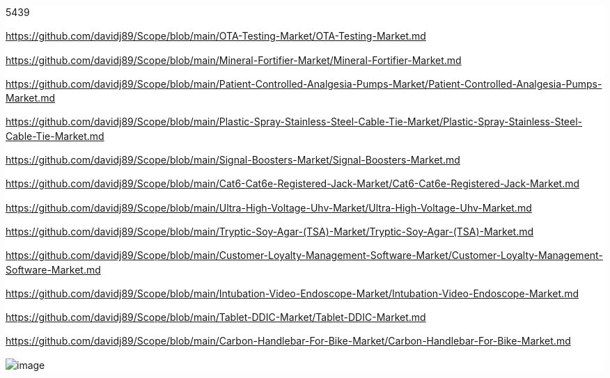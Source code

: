 5439</p><p><a href="https://github.com/davidj89/Scope/blob/main/OTA-Testing-Market/OTA-Testing-Market.md">https://github.com/davidj89/Scope/blob/main/OTA-Testing-Market/OTA-Testing-Market.md</a></p><p><a href="https://github.com/davidj89/Scope/blob/main/Mineral-Fortifier-Market/Mineral-Fortifier-Market.md">https://github.com/davidj89/Scope/blob/main/Mineral-Fortifier-Market/Mineral-Fortifier-Market.md</a></p><p><a href="https://github.com/davidj89/Scope/blob/main/Patient-Controlled-Analgesia-Pumps-Market/Patient-Controlled-Analgesia-Pumps-Market.md">https://github.com/davidj89/Scope/blob/main/Patient-Controlled-Analgesia-Pumps-Market/Patient-Controlled-Analgesia-Pumps-Market.md</a></p><p><a href="https://github.com/davidj89/Scope/blob/main/Plastic-Spray-Stainless-Steel-Cable-Tie-Market/Plastic-Spray-Stainless-Steel-Cable-Tie-Market.md">https://github.com/davidj89/Scope/blob/main/Plastic-Spray-Stainless-Steel-Cable-Tie-Market/Plastic-Spray-Stainless-Steel-Cable-Tie-Market.md</a></p><p><a href="https://github.com/davidj89/Scope/blob/main/Signal-Boosters-Market/Signal-Boosters-Market.md">https://github.com/davidj89/Scope/blob/main/Signal-Boosters-Market/Signal-Boosters-Market.md</a></p><p><a href="https://github.com/davidj89/Scope/blob/main/Cat6-Cat6e-Registered-Jack-Market/Cat6-Cat6e-Registered-Jack-Market.md">https://github.com/davidj89/Scope/blob/main/Cat6-Cat6e-Registered-Jack-Market/Cat6-Cat6e-Registered-Jack-Market.md</a></p><p><a href="https://github.com/davidj89/Scope/blob/main/Ultra-High-Voltage-Uhv-Market/Ultra-High-Voltage-Uhv-Market.md">https://github.com/davidj89/Scope/blob/main/Ultra-High-Voltage-Uhv-Market/Ultra-High-Voltage-Uhv-Market.md</a></p><p><a href="https://github.com/davidj89/Scope/blob/main/Tryptic-Soy-Agar-(TSA)-Market/Tryptic-Soy-Agar-(TSA)-Market.md">https://github.com/davidj89/Scope/blob/main/Tryptic-Soy-Agar-(TSA)-Market/Tryptic-Soy-Agar-(TSA)-Market.md</a></p><p><a href="https://github.com/davidj89/Scope/blob/main/Customer-Loyalty-Management-Software-Market/Customer-Loyalty-Management-Software-Market.md">https://github.com/davidj89/Scope/blob/main/Customer-Loyalty-Management-Software-Market/Customer-Loyalty-Management-Software-Market.md</a></p><p><a href="https://github.com/davidj89/Scope/blob/main/Intubation-Video-Endoscope-Market/Intubation-Video-Endoscope-Market.md">https://github.com/davidj89/Scope/blob/main/Intubation-Video-Endoscope-Market/Intubation-Video-Endoscope-Market.md</a></p><p><a href="https://github.com/davidj89/Scope/blob/main/Tablet-DDIC-Market/Tablet-DDIC-Market.md">https://github.com/davidj89/Scope/blob/main/Tablet-DDIC-Market/Tablet-DDIC-Market.md</a></p><p><a href="https://github.com/davidj89/Scope/blob/main/Carbon-Handlebar-For-Bike-Market/Carbon-Handlebar-For-Bike-Market.md">https://github.com/davidj89/Scope/blob/main/Carbon-Handlebar-For-Bike-Market/Carbon-Handlebar-For-Bike-Market.md</a></p>
![image](https://github.com/user-attachments/assets/b71e15f8-2fe1-4a8d-ae9c-9e4f34f587d3)
